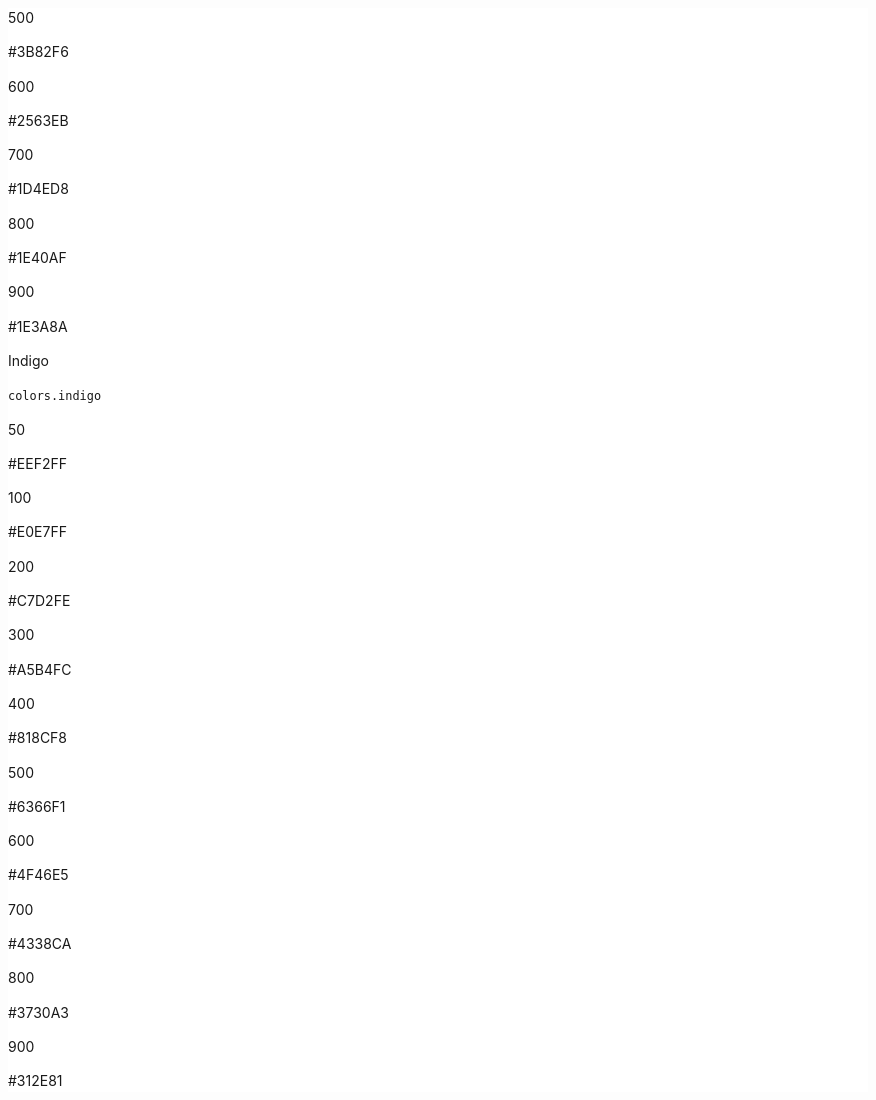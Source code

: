 500

\#3B82F6

600

\#2563EB

700

\#1D4ED8

800

\#1E40AF

900

\#1E3A8A

Indigo

```
colors.indigo
```

50

\#EEF2FF

100

\#E0E7FF

200

\#C7D2FE

300

\#A5B4FC

400

\#818CF8

500

\#6366F1

600

\#4F46E5

700

\#4338CA

800

\#3730A3

900

\#312E81
